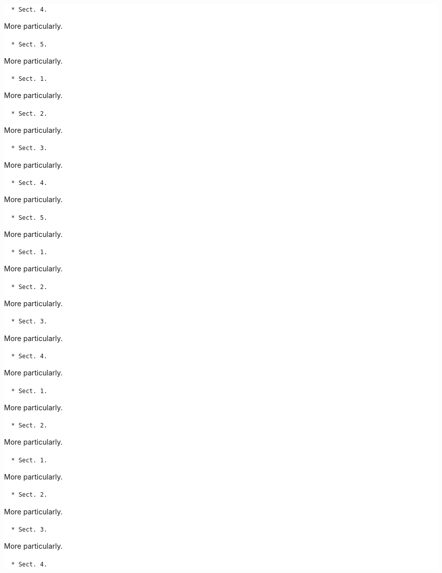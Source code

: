       * Sect. 4.

More particularly.

      * Sect. 5.

More particularly.

      * Sect. 1.

More particularly.

      * Sect. 2.

More particularly.

      * Sect. 3.

More particularly.

      * Sect. 4.

More particularly.

      * Sect. 5.

More particularly.

      * Sect. 1.

More particularly.

      * Sect. 2.

More particularly.

      * Sect. 3.

More particularly.

      * Sect. 4.

More particularly.

      * Sect. 1.

More particularly.

      * Sect. 2.

More particularly.

      * Sect. 1.

More particularly.

      * Sect. 2.

More particularly.

      * Sect. 3.

More particularly.

      * Sect. 4.
